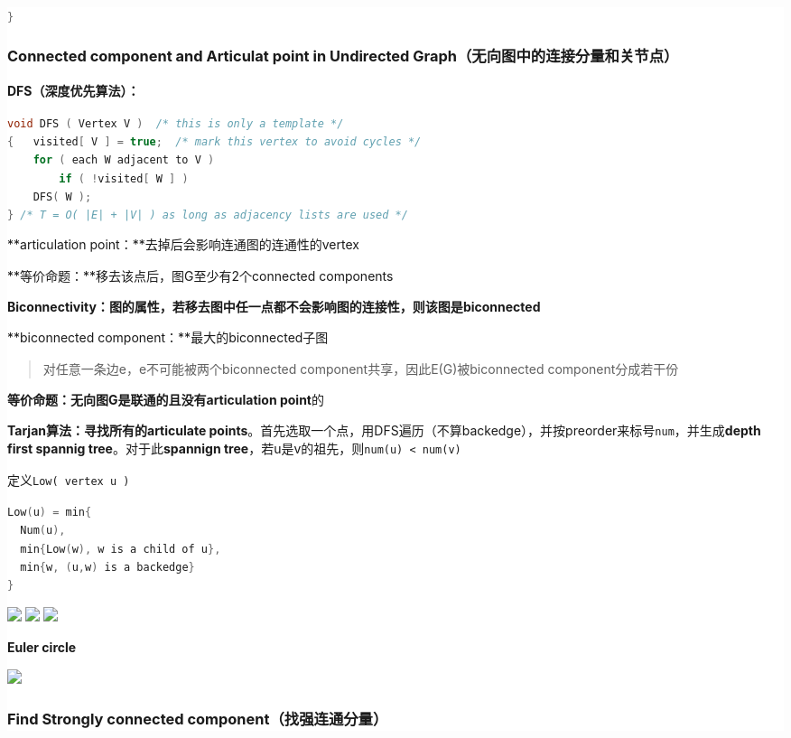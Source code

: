   ```C
  }
  
  ```

  

### Connected component and Articulat point in Undirected Graph（无向图中的连接分量和关节点）

**DFS（深度优先算法）：**

```C
void DFS ( Vertex V )  /* this is only a template */
{   visited[ V ] = true;  /* mark this vertex to avoid cycles */
    for ( each W adjacent to V )
        if ( !visited[ W ] )
	DFS( W );
} /* T = O( |E| + |V| ) as long as adjacency lists are used */
```

**articulation point：**去掉后会影响连通图的连通性的vertex

**等价命题：**移去该点后，图G至少有2个connected components

**Biconnectivity：**图的属性，若移去图中任一点都不会影响图的连接性，则该图是**biconnected**

**biconnected component：**最大的biconnected子图

> 对任意一条边e，e不可能被两个biconnected component共享，因此E(G)被biconnected component分成若干份

**等价命题：**无向图G是联通的且没有**articulation point**的

**Tarjan算法：**寻找所有的**articulate points**。首先选取一个点，用DFS遍历（不算backedge），并按preorder来标号`num`，并生成**depth first spannig tree**。对于此**spannign tree**，若u是v的祖先，则`num(u) < num(v)`

定义`Low( vertex u )`

```C
Low(u) = min{
  Num(u),
  min{Low(w), w is a child of u},
  min{w, (u,w) is a backedge}
}
```

<img src="pics/dfs_st.png">

<img src="pics/artPoint.png">

<img src="pics/artPoint2.png">

**Euler circle**

<img src="pics/euler_cir.png">

### Find Strongly connected component（找强连通分量）
